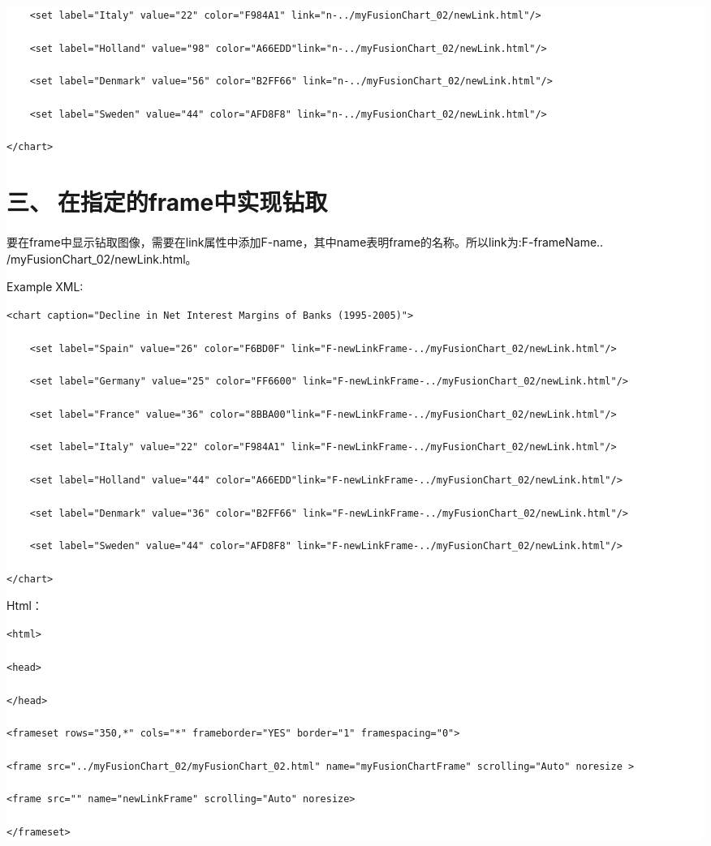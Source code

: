         <set label="Italy" value="22" color="F984A1" link="n-../myFusionChart_02/newLink.html"/> 

        <set label="Holland" value="98" color="A66EDD"link="n-../myFusionChart_02/newLink.html"/> 

        <set label="Denmark" value="56" color="B2FF66" link="n-../myFusionChart_02/newLink.html"/> 

        <set label="Sweden" value="44" color="AFD8F8" link="n-../myFusionChart_02/newLink.html"/> 

    </chart>

# 三、 在指定的frame中实现钻取

要在frame中显示钻取图像，需要在link属性中添加F-name，其中name表明frame的名称。所以link为:F-frameName..
/myFusionChart_02/newLink.html。

Example XML:

    
    
    <chart caption="Decline in Net Interest Margins of Banks (1995-2005)">

        <set label="Spain" value="26" color="F6BD0F" link="F-newLinkFrame-../myFusionChart_02/newLink.html"/> 

        <set label="Germany" value="25" color="FF6600" link="F-newLinkFrame-../myFusionChart_02/newLink.html"/> 

        <set label="France" value="36" color="8BBA00"link="F-newLinkFrame-../myFusionChart_02/newLink.html"/> 

        <set label="Italy" value="22" color="F984A1" link="F-newLinkFrame-../myFusionChart_02/newLink.html"/> 

        <set label="Holland" value="44" color="A66EDD"link="F-newLinkFrame-../myFusionChart_02/newLink.html"/> 

        <set label="Denmark" value="36" color="B2FF66" link="F-newLinkFrame-../myFusionChart_02/newLink.html"/> 

        <set label="Sweden" value="44" color="AFD8F8" link="F-newLinkFrame-../myFusionChart_02/newLink.html"/> 

    </chart>

Html：

    
    
    <html>

    <head>

    </head>

    <frameset rows="350,*" cols="*" frameborder="YES" border="1" framespacing="0">

    <frame src="../myFusionChart_02/myFusionChart_02.html" name="myFusionChartFrame" scrolling="Auto" noresize >

    <frame src="" name="newLinkFrame" scrolling="Auto" noresize>

    </frameset>
